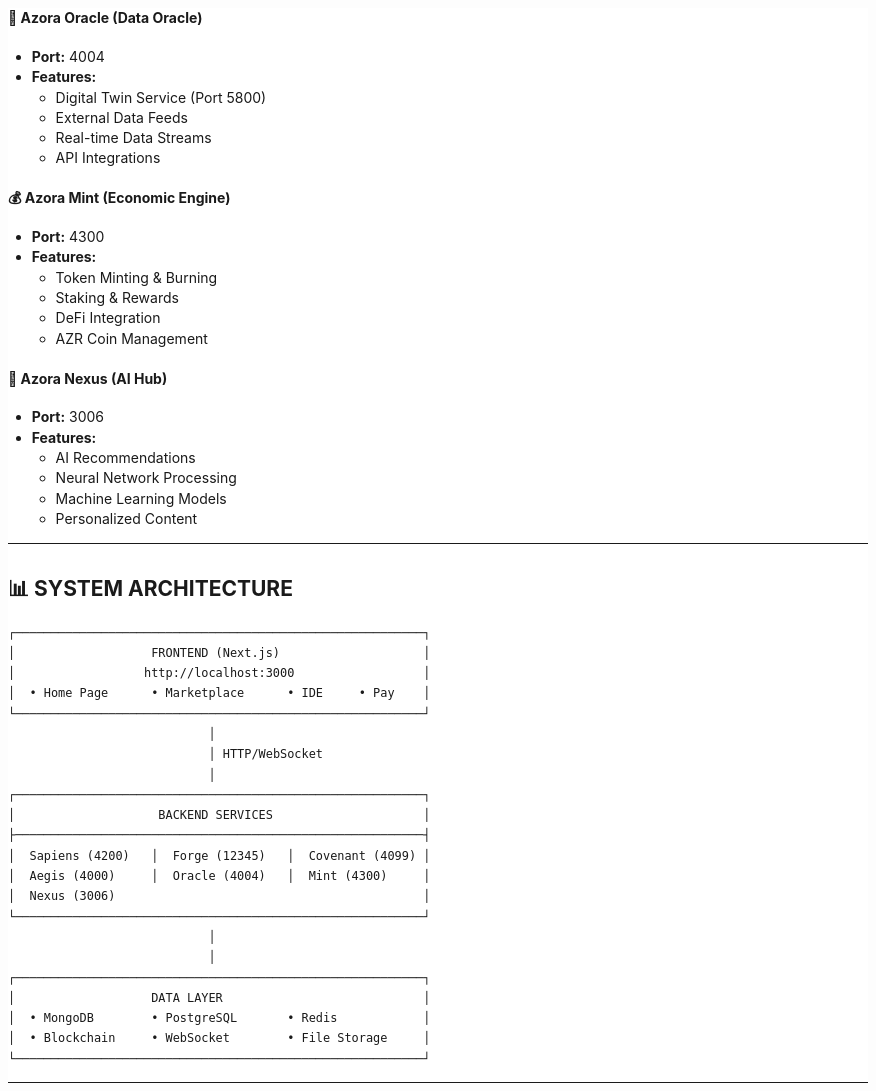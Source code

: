 #### 🔮 **Azora Oracle (Data Oracle)**
- **Port:** 4004
- **Features:**
  - Digital Twin Service (Port 5800)
  - External Data Feeds
  - Real-time Data Streams
  - API Integrations

#### 💰 **Azora Mint (Economic Engine)**
- **Port:** 4300
- **Features:**
  - Token Minting & Burning
  - Staking & Rewards
  - DeFi Integration
  - AZR Coin Management

#### 🧠 **Azora Nexus (AI Hub)**
- **Port:** 3006
- **Features:**
  - AI Recommendations
  - Neural Network Processing
  - Machine Learning Models
  - Personalized Content

---

## 📊 **SYSTEM ARCHITECTURE**

```
┌─────────────────────────────────────────────────────────┐
│                   FRONTEND (Next.js)                    │
│                  http://localhost:3000                  │
│  • Home Page      • Marketplace      • IDE     • Pay    │
└─────────────────────────────────────────────────────────┘
                            │
                            │ HTTP/WebSocket
                            │
┌─────────────────────────────────────────────────────────┐
│                    BACKEND SERVICES                     │
├─────────────────────────────────────────────────────────┤
│  Sapiens (4200)   │  Forge (12345)   │  Covenant (4099) │
│  Aegis (4000)     │  Oracle (4004)   │  Mint (4300)     │
│  Nexus (3006)                                           │
└─────────────────────────────────────────────────────────┘
                            │
                            │
┌─────────────────────────────────────────────────────────┐
│                   DATA LAYER                            │
│  • MongoDB        • PostgreSQL       • Redis            │
│  • Blockchain     • WebSocket        • File Storage     │
└─────────────────────────────────────────────────────────┘
```

---